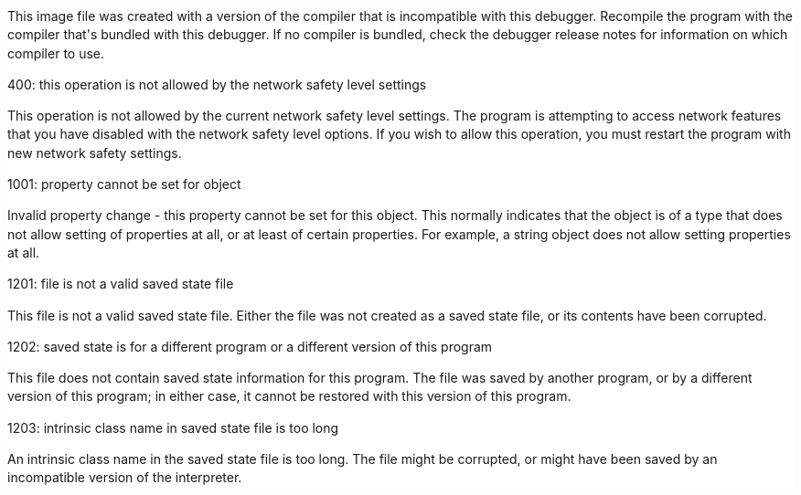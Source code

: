 <div class="errvb">

This image file was created with a version of the compiler that is
incompatible with this debugger. Recompile the program with the compiler
that's bundled with this debugger. If no compiler is bundled, check the
debugger release notes for information on which compiler to use.

</div>

<span class="errid">400: this operation is not allowed by the network
safety level settings</span>

<div class="errvb">

This operation is not allowed by the current network safety level
settings. The program is attempting to access network features that you
have disabled with the network safety level options. If you wish to
allow this operation, you must restart the program with new network
safety settings.

</div>

<span class="errid">1001: property cannot be set for object</span>

<div class="errvb">

Invalid property change - this property cannot be set for this object.
This normally indicates that the object is of a type that does not allow
setting of properties at all, or at least of certain properties. For
example, a string object does not allow setting properties at all.

</div>

<span class="errid">1201: file is not a valid saved state file</span>

<div class="errvb">

This file is not a valid saved state file. Either the file was not
created as a saved state file, or its contents have been corrupted.

</div>

<span class="errid">1202: saved state is for a different program or a
different version of this program</span>

<div class="errvb">

This file does not contain saved state information for this program. The
file was saved by another program, or by a different version of this
program; in either case, it cannot be restored with this version of this
program.

</div>

<span class="errid">1203: intrinsic class name in saved state file is
too long</span>

<div class="errvb">

An intrinsic class name in the saved state file is too long. The file
might be corrupted, or might have been saved by an incompatible version
of the interpreter.
